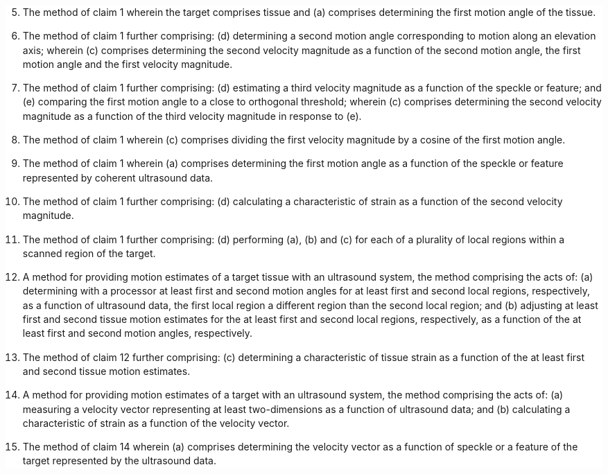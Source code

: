   
5. The method of claim 1 wherein the target comprises tissue and (a) comprises determining the first motion angle of the tissue.

  
6. The method of claim 1 further comprising:
(d) determining a second motion angle corresponding to motion along an elevation axis; 
wherein (c) comprises determining the second velocity magnitude as a function of the second motion angle, the first motion angle and the first velocity magnitude. 

  
7. The method of claim 1 further comprising:
(d) estimating a third velocity magnitude as a function of the speckle or feature; and 
(e) comparing the first motion angle to a close to orthogonal threshold; 
wherein (c) comprises determining the second velocity magnitude as a function of the third velocity magnitude in response to (e). 

  
8. The method of claim 1 wherein (c) comprises dividing the first velocity magnitude by a cosine of the first motion angle.

  
9. The method of claim 1 wherein (a) comprises determining the first motion angle as a function of the speckle or feature represented by coherent ultrasound data.

  
10. The method of claim 1 further comprising:
(d) calculating a characteristic of strain as a function of the second velocity magnitude. 

  
11. The method of claim 1 further comprising:
(d) performing (a), (b) and (c) for each of a plurality of local regions within a scanned region of the target. 

  
12. A method for providing motion estimates of a target tissue with an ultrasound system, the method comprising the acts of:
(a) determining with a processor at least first and second motion angles for at least first and second local regions, respectively, as a function of ultrasound data, the first local region a different region than the second local region; and 
(b) adjusting at least first and second tissue motion estimates for the at least first and second local regions, respectively, as a function of the at least first and second motion angles, respectively. 

  
13. The method of claim 12 further comprising:
(c) determining a characteristic of tissue strain as a function of the at least first and second tissue motion estimates. 

  
14. A method for providing motion estimates of a target with an ultrasound system, the method comprising the acts of:
(a) measuring a velocity vector representing at least two-dimensions as a function of ultrasound data; and 
(b) calculating a characteristic of strain as a function of the velocity vector. 

  
15. The method of claim 14 wherein (a) comprises determining the velocity vector as a function of speckle or a feature of the target represented by the ultrasound data.

  